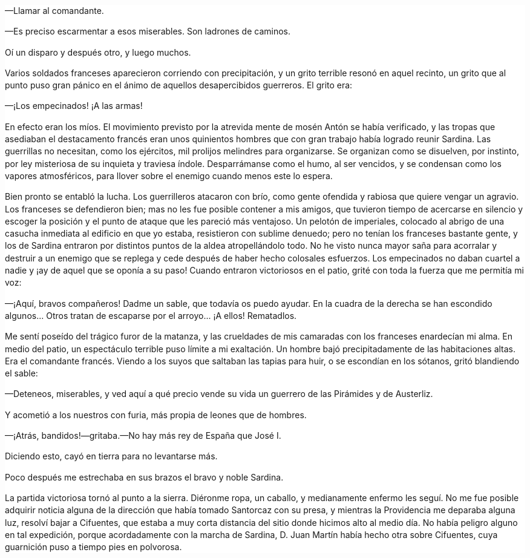 —Llamar al comandante.

—Es preciso escarmentar a esos miserables. Son ladrones de caminos.

Oí un disparo y después otro, y luego muchos.

Varios soldados franceses aparecieron corriendo con precipitación, y un grito
terrible resonó en aquel recinto, un grito que al punto puso gran pánico en el
ánimo de aquellos desapercibidos guerreros. El grito era:

—¡Los empecinados! ¡A las armas!

En efecto eran los míos. El movimiento previsto por la atrevida mente de mosén
Antón se había verificado, y las tropas que asediaban el destacamento francés
eran unos quinientos hombres que con gran trabajo había logrado reunir Sardina.
Las guerrillas no necesitan, como los ejércitos, mil prolijos melindres para
organizarse. Se organizan como se disuelven, por instinto, por ley misteriosa
de su inquieta y traviesa índole. Desparrámanse como el humo, al ser vencidos,
y se condensan como los vapores atmosféricos, para llover sobre el enemigo
cuando menos este lo espera.

Bien pronto se entabló la lucha. Los guerrilleros atacaron con brío, como gente
ofendida y rabiosa que quiere vengar un agravio. Los franceses se defendieron
bien; mas no les fue posible contener a mis amigos, que tuvieron tiempo de
acercarse en silencio y escoger la posición y el punto de ataque que les
pareció más ventajoso. Un pelotón de imperiales, colocado al abrigo de una
casucha inmediata al edificio en que yo estaba, resistieron con sublime
denuedo; pero no tenían los franceses bastante gente, y los de Sardina entraron
por distintos puntos de la aldea atropellándolo todo. No he visto nunca mayor
saña para acorralar y destruir a un enemigo que se replega y cede después de
haber hecho colosales esfuerzos. Los empecinados no daban cuartel a nadie y ¡ay
de aquel que se oponía a su paso! Cuando entraron victoriosos en el patio,
grité con toda la fuerza que me permitía mi voz:

—¡Aquí, bravos compañeros! Dadme un sable, que todavía os puedo ayudar. En la
cuadra de la derecha se han escondido algunos... Otros tratan de escaparse por
el arroyo... ¡A ellos! Rematadlos.

Me sentí poseído del trágico furor de la matanza, y las crueldades de mis
camaradas con los franceses enardecían mi alma. En medio del patio, un
espectáculo terrible puso límite a mi exaltación. Un hombre bajó
precipitadamente de las habitaciones altas. Era el comandante francés. Viendo
a los suyos que saltaban las tapias para huir, o se escondían en los sótanos,
gritó blandiendo el sable:

—Deteneos, miserables, y ved aquí a qué precio vende su vida un guerrero de las
Pirámides y de Austerliz.

Y acometió a los nuestros con furia, más propia de leones que de hombres.

—¡Atrás, bandidos!—gritaba.—No hay más rey de España que José I.

Diciendo esto, cayó en tierra para no levantarse más.

Poco después me estrechaba en sus brazos el bravo y noble Sardina.

La partida victoriosa tornó al punto a la sierra. Diéronme ropa, un caballo,
y medianamente enfermo les seguí. No me fue posible adquirir noticia alguna de
la dirección que había tomado Santorcaz con su presa, y mientras la Providencia
me deparaba alguna luz, resolví bajar a Cifuentes, que estaba a muy corta
distancia del sitio donde hicimos alto al medio día. No había peligro alguno en
tal expedición, porque acordadamente con la marcha de Sardina, D. Juan Martín
había hecho otra sobre Cifuentes, cuya guarnición puso a tiempo pies en
polvorosa.
